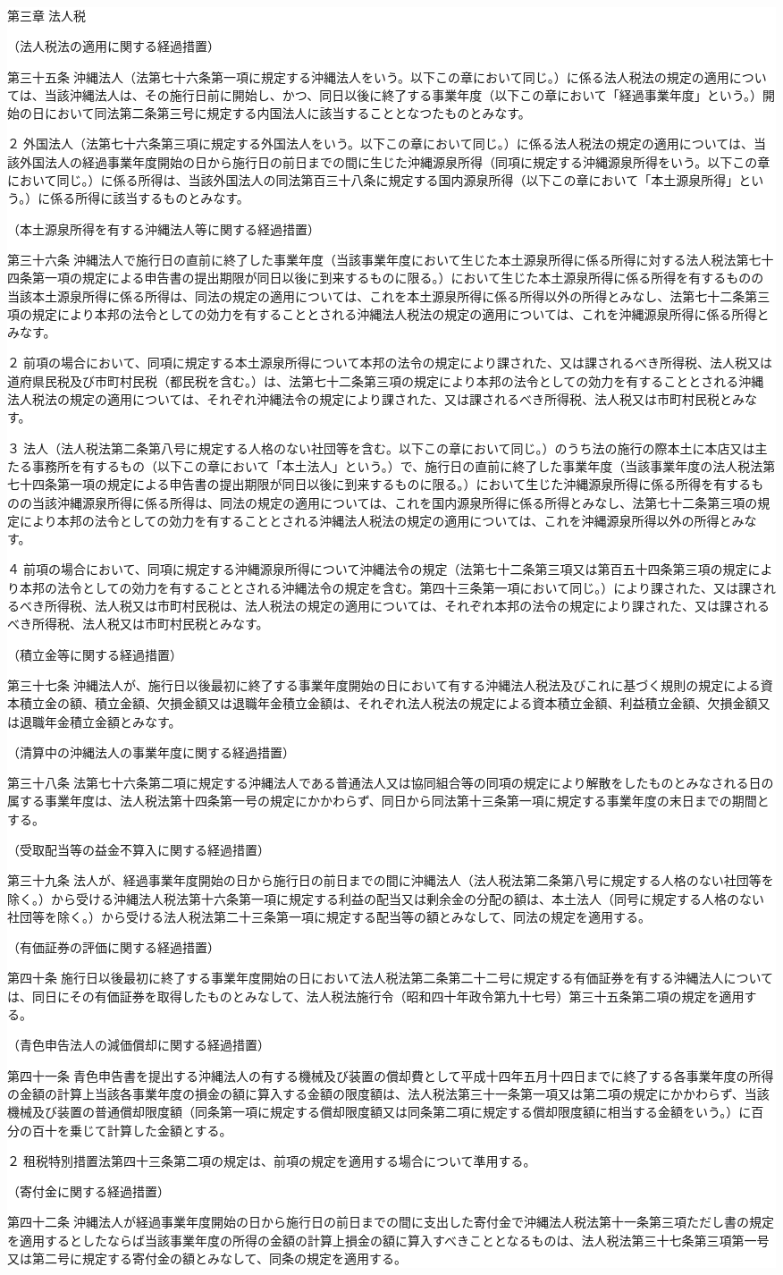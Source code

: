 第三章 法人税

（法人税法の適用に関する経過措置）

第三十五条 沖縄法人（法第七十六条第一項に規定する沖縄法人をいう。以下この章において同じ。）に係る法人税法の規定の適用については、当該沖縄法人は、その施行日前に開始し、かつ、同日以後に終了する事業年度（以下この章において「経過事業年度」という。）開始の日において同法第二条第三号に規定する内国法人に該当することとなつたものとみなす。

２ 外国法人（法第七十六条第三項に規定する外国法人をいう。以下この章において同じ。）に係る法人税法の規定の適用については、当該外国法人の経過事業年度開始の日から施行日の前日までの間に生じた沖縄源泉所得（同項に規定する沖縄源泉所得をいう。以下この章において同じ。）に係る所得は、当該外国法人の同法第百三十八条に規定する国内源泉所得（以下この章において「本土源泉所得」という。）に係る所得に該当するものとみなす。

（本土源泉所得を有する沖縄法人等に関する経過措置）

第三十六条 沖縄法人で施行日の直前に終了した事業年度（当該事業年度において生じた本土源泉所得に係る所得に対する法人税法第七十四条第一項の規定による申告書の提出期限が同日以後に到来するものに限る。）において生じた本土源泉所得に係る所得を有するものの当該本土源泉所得に係る所得は、同法の規定の適用については、これを本土源泉所得に係る所得以外の所得とみなし、法第七十二条第三項の規定により本邦の法令としての効力を有することとされる沖縄法人税法の規定の適用については、これを沖縄源泉所得に係る所得とみなす。

２ 前項の場合において、同項に規定する本土源泉所得について本邦の法令の規定により課された、又は課されるべき所得税、法人税又は道府県民税及び市町村民税（都民税を含む。）は、法第七十二条第三項の規定により本邦の法令としての効力を有することとされる沖縄法人税法の規定の適用については、それぞれ沖縄法令の規定により課された、又は課されるべき所得税、法人税又は市町村民税とみなす。

３ 法人（法人税法第二条第八号に規定する人格のない社団等を含む。以下この章において同じ。）のうち法の施行の際本土に本店又は主たる事務所を有するもの（以下この章において「本土法人」という。）で、施行日の直前に終了した事業年度（当該事業年度の法人税法第七十四条第一項の規定による申告書の提出期限が同日以後に到来するものに限る。）において生じた沖縄源泉所得に係る所得を有するものの当該沖縄源泉所得に係る所得は、同法の規定の適用については、これを国内源泉所得に係る所得とみなし、法第七十二条第三項の規定により本邦の法令としての効力を有することとされる沖縄法人税法の規定の適用については、これを沖縄源泉所得以外の所得とみなす。

４ 前項の場合において、同項に規定する沖縄源泉所得について沖縄法令の規定（法第七十二条第三項又は第百五十四条第三項の規定により本邦の法令としての効力を有することとされる沖縄法令の規定を含む。第四十三条第一項において同じ。）により課された、又は課されるべき所得税、法人税又は市町村民税は、法人税法の規定の適用については、それぞれ本邦の法令の規定により課された、又は課されるべき所得税、法人税又は市町村民税とみなす。

（積立金等に関する経過措置）

第三十七条 沖縄法人が、施行日以後最初に終了する事業年度開始の日において有する沖縄法人税法及びこれに基づく規則の規定による資本積立金の額、積立金額、欠損金額又は退職年金積立金額は、それぞれ法人税法の規定による資本積立金額、利益積立金額、欠損金額又は退職年金積立金額とみなす。

（清算中の沖縄法人の事業年度に関する経過措置）

第三十八条 法第七十六条第二項に規定する沖縄法人である普通法人又は協同組合等の同項の規定により解散をしたものとみなされる日の属する事業年度は、法人税法第十四条第一号の規定にかかわらず、同日から同法第十三条第一項に規定する事業年度の末日までの期間とする。

（受取配当等の益金不算入に関する経過措置）

第三十九条 法人が、経過事業年度開始の日から施行日の前日までの間に沖縄法人（法人税法第二条第八号に規定する人格のない社団等を除く。）から受ける沖縄法人税法第十六条第一項に規定する利益の配当又は剰余金の分配の額は、本土法人（同号に規定する人格のない社団等を除く。）から受ける法人税法第二十三条第一項に規定する配当等の額とみなして、同法の規定を適用する。

（有価証券の評価に関する経過措置）

第四十条 施行日以後最初に終了する事業年度開始の日において法人税法第二条第二十二号に規定する有価証券を有する沖縄法人については、同日にその有価証券を取得したものとみなして、法人税法施行令（昭和四十年政令第九十七号）第三十五条第二項の規定を適用する。

（青色申告法人の減価償却に関する経過措置）

第四十一条 青色申告書を提出する沖縄法人の有する機械及び装置の償却費として平成十四年五月十四日までに終了する各事業年度の所得の金額の計算上当該各事業年度の損金の額に算入する金額の限度額は、法人税法第三十一条第一項又は第二項の規定にかかわらず、当該機械及び装置の普通償却限度額（同条第一項に規定する償却限度額又は同条第二項に規定する償却限度額に相当する金額をいう。）に百分の百十を乗じて計算した金額とする。

２ 租税特別措置法第四十三条第二項の規定は、前項の規定を適用する場合について準用する。

（寄付金に関する経過措置）

第四十二条 沖縄法人が経過事業年度開始の日から施行日の前日までの間に支出した寄付金で沖縄法人税法第十一条第三項ただし書の規定を適用するとしたならば当該事業年度の所得の金額の計算上損金の額に算入すべきこととなるものは、法人税法第三十七条第三項第一号又は第二号に規定する寄付金の額とみなして、同条の規定を適用する。
